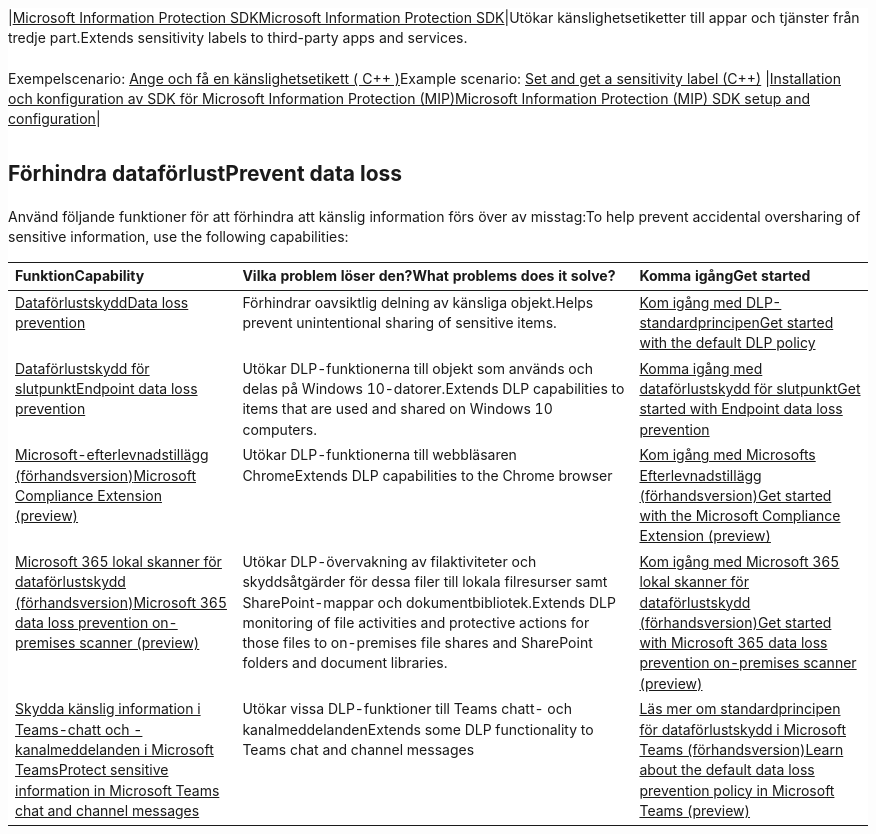 |[<span data-ttu-id="e2a58-167">Microsoft Information Protection SDK</span><span class="sxs-lookup"><span data-stu-id="e2a58-167">Microsoft Information Protection SDK</span></span>](/information-protection/develop/overview#microsoft-information-protection-sdk)|<span data-ttu-id="e2a58-168">Utökar känslighetsetiketter till appar och tjänster från tredje part.</span><span class="sxs-lookup"><span data-stu-id="e2a58-168">Extends sensitivity labels to third-party apps and services.</span></span>  <br /><br /> <span data-ttu-id="e2a58-169">Exempelscenario: [Ange och få en känslighetsetikett ( C++ )](/information-protection/develop/quick-file-set-get-label-cpp)</span><span class="sxs-lookup"><span data-stu-id="e2a58-169">Example scenario: [Set and get a sensitivity label (C++)](/information-protection/develop/quick-file-set-get-label-cpp)</span></span> |[<span data-ttu-id="e2a58-170">Installation och konfiguration av SDK för Microsoft Information Protection (MIP)</span><span class="sxs-lookup"><span data-stu-id="e2a58-170">Microsoft Information Protection (MIP) SDK setup and configuration</span></span>](/information-protection/develop/setup-configure-mip)|


## <a name="prevent-data-loss"></a><span data-ttu-id="e2a58-171">Förhindra dataförlust</span><span class="sxs-lookup"><span data-stu-id="e2a58-171">Prevent data loss</span></span>

<span data-ttu-id="e2a58-172">Använd följande funktioner för att förhindra att känslig information förs över av misstag:</span><span class="sxs-lookup"><span data-stu-id="e2a58-172">To help prevent accidental oversharing of sensitive information, use the following capabilities:</span></span>


|<span data-ttu-id="e2a58-173">Funktion</span><span class="sxs-lookup"><span data-stu-id="e2a58-173">Capability</span></span>|<span data-ttu-id="e2a58-174">Vilka problem löser den?</span><span class="sxs-lookup"><span data-stu-id="e2a58-174">What problems does it solve?</span></span>|<span data-ttu-id="e2a58-175">Komma igång</span><span class="sxs-lookup"><span data-stu-id="e2a58-175">Get started</span></span>|
|:------|:------------|:---------------------|
|[<span data-ttu-id="e2a58-176">Dataförlustskydd</span><span class="sxs-lookup"><span data-stu-id="e2a58-176">Data loss prevention</span></span>](dlp-learn-about-dlp.md)| <span data-ttu-id="e2a58-177">Förhindrar oavsiktlig delning av känsliga objekt.</span><span class="sxs-lookup"><span data-stu-id="e2a58-177">Helps prevent unintentional sharing of sensitive items.</span></span> | [<span data-ttu-id="e2a58-178">Kom igång med DLP-standardprincipen</span><span class="sxs-lookup"><span data-stu-id="e2a58-178">Get started with the default DLP policy</span></span>](get-started-with-the-default-dlp-policy.md)|
|[<span data-ttu-id="e2a58-179">Dataförlustskydd för slutpunkt</span><span class="sxs-lookup"><span data-stu-id="e2a58-179">Endpoint data loss prevention</span></span>](endpoint-dlp-learn-about.md)| <span data-ttu-id="e2a58-180">Utökar DLP-funktionerna till objekt som används och delas på Windows 10-datorer.</span><span class="sxs-lookup"><span data-stu-id="e2a58-180">Extends DLP capabilities to items that are used and shared on Windows 10 computers.</span></span> | [<span data-ttu-id="e2a58-181">Komma igång med dataförlustskydd för slutpunkt</span><span class="sxs-lookup"><span data-stu-id="e2a58-181">Get started with Endpoint data loss prevention</span></span>](endpoint-dlp-getting-started.md)|
|[<span data-ttu-id="e2a58-182">Microsoft-efterlevnadstillägg (förhandsversion)</span><span class="sxs-lookup"><span data-stu-id="e2a58-182">Microsoft Compliance Extension (preview)</span></span>](dlp-chrome-learn-about.md) | <span data-ttu-id="e2a58-183">Utökar DLP-funktionerna till webbläsaren Chrome</span><span class="sxs-lookup"><span data-stu-id="e2a58-183">Extends DLP capabilities to the Chrome browser</span></span> | [<span data-ttu-id="e2a58-184">Kom igång med Microsofts Efterlevnadstillägg (förhandsversion)</span><span class="sxs-lookup"><span data-stu-id="e2a58-184">Get started with the Microsoft Compliance Extension (preview)</span></span>](dlp-chrome-get-started.md)|
|[<span data-ttu-id="e2a58-185">Microsoft 365 lokal skanner för dataförlustskydd (förhandsversion)</span><span class="sxs-lookup"><span data-stu-id="e2a58-185">Microsoft 365 data loss prevention on-premises scanner (preview)</span></span>](dlp-on-premises-scanner-learn.md)|<span data-ttu-id="e2a58-186">Utökar DLP-övervakning av filaktiviteter och skyddsåtgärder för dessa filer till lokala filresurser samt SharePoint-mappar och dokumentbibliotek.</span><span class="sxs-lookup"><span data-stu-id="e2a58-186">Extends DLP monitoring of file activities and protective actions for those files to on-premises file shares and SharePoint folders and document libraries.</span></span>|[<span data-ttu-id="e2a58-187">Kom igång med Microsoft 365 lokal skanner för dataförlustskydd (förhandsversion)</span><span class="sxs-lookup"><span data-stu-id="e2a58-187">Get started with Microsoft 365 data loss prevention on-premises scanner (preview)</span></span>](dlp-on-premises-scanner-get-started.md)|
|[<span data-ttu-id="e2a58-188">Skydda känslig information i Teams-chatt och -kanalmeddelanden i Microsoft Teams</span><span class="sxs-lookup"><span data-stu-id="e2a58-188">Protect sensitive information in Microsoft Teams chat and channel messages</span></span>](dlp-microsoft-teams.md) | <span data-ttu-id="e2a58-189">Utökar vissa DLP-funktioner till Teams chatt- och kanalmeddelanden</span><span class="sxs-lookup"><span data-stu-id="e2a58-189">Extends some DLP functionality to Teams chat and channel messages</span></span> | [<span data-ttu-id="e2a58-190">Läs mer om standardprincipen för dataförlustskydd i Microsoft Teams (förhandsversion)</span><span class="sxs-lookup"><span data-stu-id="e2a58-190">Learn about the default data loss prevention policy in Microsoft Teams (preview)</span></span>](dlp-teams-default-policy.md)|
